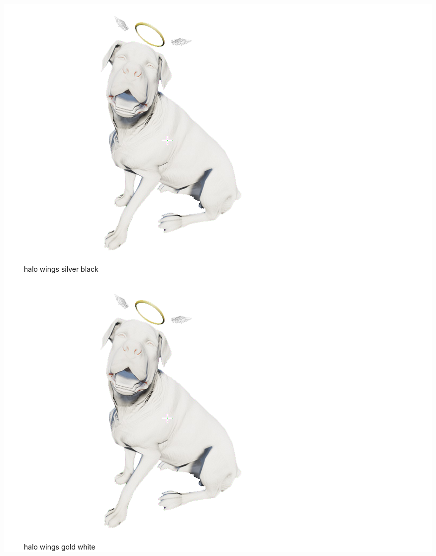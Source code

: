  

<figure><img src="../.gitbook/assets/halowingssilverblack.png" alt=""><figcaption><p>halo wings silver black</p></figcaption></figure>

 

<figure><img src="../.gitbook/assets/halowingsgoldwhite.png" alt=""><figcaption><p>halo wings gold white</p></figcaption></figure>

